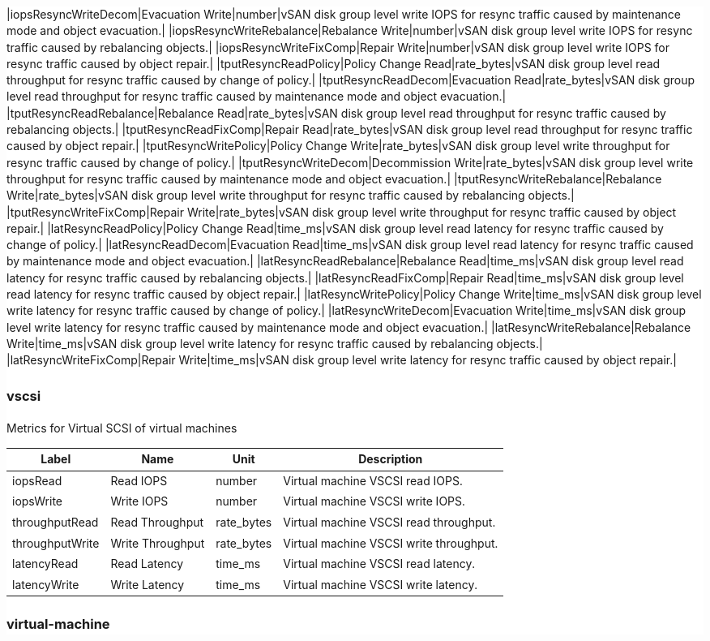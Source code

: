 |iopsResyncWriteDecom|Evacuation Write|number|vSAN disk group level write IOPS for resync traffic caused by maintenance mode and object evacuation.|
|iopsResyncWriteRebalance|Rebalance Write|number|vSAN disk group level write IOPS for resync traffic caused by rebalancing objects.|
|iopsResyncWriteFixComp|Repair Write|number|vSAN disk group level write IOPS for resync traffic caused by object repair.|
|tputResyncReadPolicy|Policy Change Read|rate_bytes|vSAN disk group level read throughput for resync traffic caused by change of policy.|
|tputResyncReadDecom|Evacuation Read|rate_bytes|vSAN disk group level read throughput for resync traffic caused by maintenance mode and object evacuation.|
|tputResyncReadRebalance|Rebalance Read|rate_bytes|vSAN disk group level read throughput for resync traffic caused by rebalancing objects.|
|tputResyncReadFixComp|Repair Read|rate_bytes|vSAN disk group level read throughput for resync traffic caused by object repair.|
|tputResyncWritePolicy|Policy Change Write|rate_bytes|vSAN disk group level write throughput for resync traffic caused by change of policy.|
|tputResyncWriteDecom|Decommission Write|rate_bytes|vSAN disk group level write throughput for resync traffic caused by maintenance mode and object evacuation.|
|tputResyncWriteRebalance|Rebalance Write|rate_bytes|vSAN disk group level write throughput for resync traffic caused by rebalancing objects.|
|tputResyncWriteFixComp|Repair Write|rate_bytes|vSAN disk group level write throughput for resync traffic caused by object repair.|
|latResyncReadPolicy|Policy Change Read|time_ms|vSAN disk group level read latency for resync traffic caused by change of policy.|
|latResyncReadDecom|Evacuation Read|time_ms|vSAN disk group level read latency for resync traffic caused by maintenance mode and object evacuation.|
|latResyncReadRebalance|Rebalance Read|time_ms|vSAN disk group level read latency for resync traffic caused by rebalancing objects.|
|latResyncReadFixComp|Repair Read|time_ms|vSAN disk group level read latency for resync traffic caused by object repair.|
|latResyncWritePolicy|Policy Change Write|time_ms|vSAN disk group level write latency for resync traffic caused by change of policy.|
|latResyncWriteDecom|Evacuation Write|time_ms|vSAN disk group level write latency for resync traffic caused by maintenance mode and object evacuation.|
|latResyncWriteRebalance|Rebalance Write|time_ms|vSAN disk group level write latency for resync traffic caused by rebalancing objects.|
|latResyncWriteFixComp|Repair Write|time_ms|vSAN disk group level write latency for resync traffic caused by object repair.|

### vscsi

Metrics for Virtual SCSI of virtual machines

|Label|Name|Unit|Description|
|---|---|---|---|
|iopsRead|Read IOPS|number|Virtual machine VSCSI read IOPS.|
|iopsWrite|Write IOPS|number|Virtual machine VSCSI write IOPS.|
|throughputRead|Read Throughput|rate_bytes|Virtual machine VSCSI read throughput.|
|throughputWrite|Write Throughput|rate_bytes|Virtual machine VSCSI write throughput.|
|latencyRead|Read Latency|time_ms|Virtual machine VSCSI read latency.|
|latencyWrite|Write Latency|time_ms|Virtual machine VSCSI write latency.|

### virtual-machine
